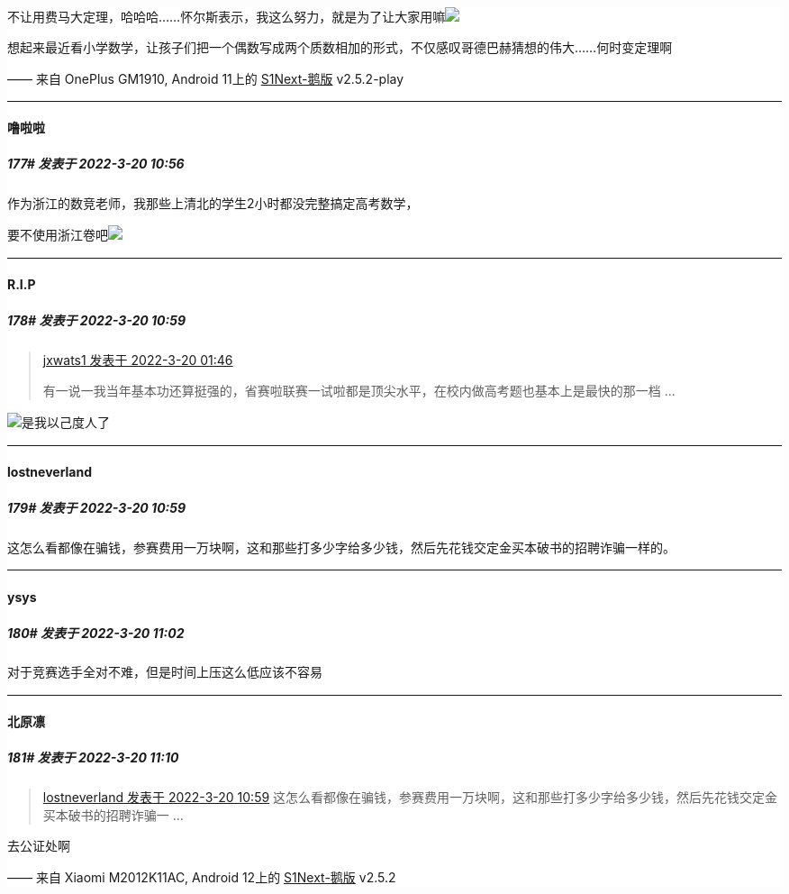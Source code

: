 不让用费马大定理，哈哈哈……怀尔斯表示，我这么努力，就是为了让大家用嘛<img src="https://static.saraba1st.com/image/smiley/face2017/003.png" referrerpolicy="no-referrer">

想起来最近看小学数学，让孩子们把一个偶数写成两个质数相加的形式，不仅感叹哥德巴赫猜想的伟大……何时变定理啊

—— 来自 OnePlus GM1910, Android 11上的 [S1Next-鹅版](https://github.com/ykrank/S1-Next/releases) v2.5.2-play

*****

####  噜啦啦  
##### 177#       发表于 2022-3-20 10:56

作为浙江的数竞老师，我那些上清北的学生2小时都没完整搞定高考数学，

要不使用浙江卷吧<img src="https://static.saraba1st.com/image/smiley/face2017/037.png" referrerpolicy="no-referrer">

*****

####  R.I.P  
##### 178#       发表于 2022-3-20 10:59

<blockquote><a href="httphttps://bbs.saraba1st.com/2b/forum.php?mod=redirect&amp;goto=findpost&amp;pid=55111615&amp;ptid=2058763" target="_blank">jxwats1 发表于 2022-3-20 01:46</a>

有一说一我当年基本功还算挺强的，省赛啦联赛一试啦都是顶尖水平，在校内做高考题也基本上是最快的那一档 ...</blockquote>
<img src="https://static.saraba1st.com/image/smiley/face2017/008.png" referrerpolicy="no-referrer">是我以己度人了

*****

####  lostneverland  
##### 179#       发表于 2022-3-20 10:59

这怎么看都像在骗钱，参赛费用一万块啊，这和那些打多少字给多少钱，然后先花钱交定金买本破书的招聘诈骗一样的。

*****

####  ysys  
##### 180#       发表于 2022-3-20 11:02

对于竞赛选手全对不难，但是时间上压这么低应该不容易



*****

####  北原凛  
##### 181#       发表于 2022-3-20 11:10

<blockquote><a href="httphttps://bbs.saraba1st.com/2b/forum.php?mod=redirect&amp;goto=findpost&amp;pid=55113446&amp;ptid=2058763" target="_blank">lostneverland 发表于 2022-3-20 10:59</a>
这怎么看都像在骗钱，参赛费用一万块啊，这和那些打多少字给多少钱，然后先花钱交定金买本破书的招聘诈骗一 ...</blockquote>
去公证处啊

—— 来自 Xiaomi M2012K11AC, Android 12上的 [S1Next-鹅版](https://github.com/ykrank/S1-Next/releases) v2.5.2
